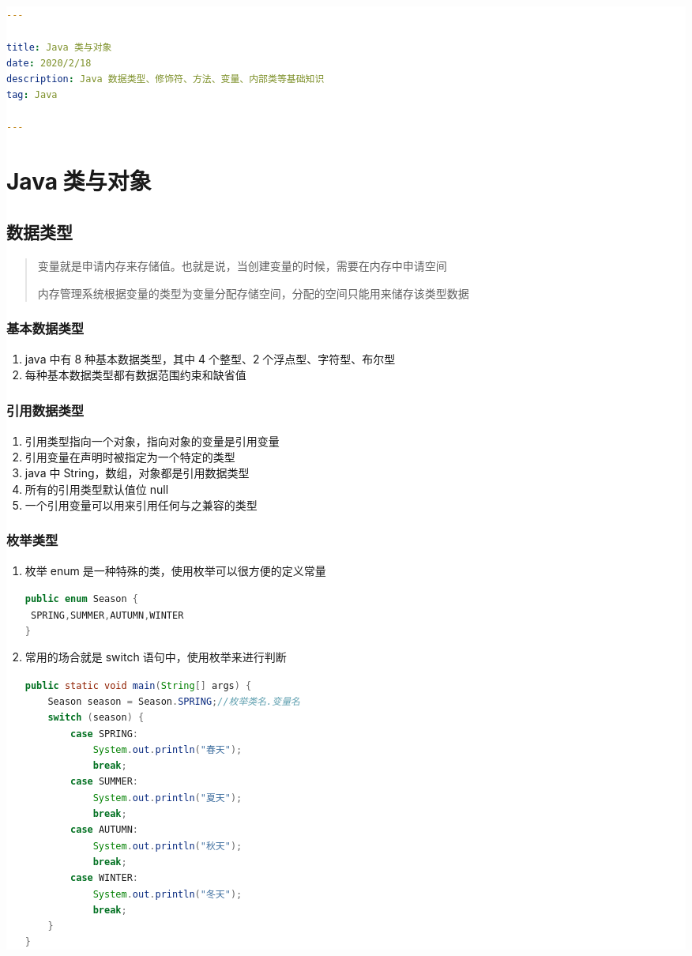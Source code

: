 ```yaml
---

title: Java 类与对象
date: 2020/2/18
description: Java 数据类型、修饰符、方法、变量、内部类等基础知识
tag: Java

---
```




# Java 类与对象

## 数据类型

>变量就是申请内存来存储值。也就是说，当创建变量的时候，需要在内存中申请空间
>
>内存管理系统根据变量的类型为变量分配存储空间，分配的空间只能用来储存该类型数据

### 基本数据类型

1. java 中有 8 种基本数据类型，其中 4 个整型、2 个浮点型、字符型、布尔型
2. 每种基本数据类型都有数据范围约束和缺省值

### 引用数据类型

1. 引用类型指向一个对象，指向对象的变量是引用变量
2. 引用变量在声明时被指定为一个特定的类型
3. java 中 String，数组，对象都是引用数据类型
4. 所有的引用类型默认值位 null
5. 一个引用变量可以用来引用任何与之兼容的类型 

### 枚举类型

1. 枚举 enum 是一种特殊的类，使用枚举可以很方便的定义常量

   ```java
   public enum Season {
   	SPRING,SUMMER,AUTUMN,WINTER
   }
   ```

2. 常用的场合就是 switch 语句中，使用枚举来进行判断

   ```java
   public static void main(String[] args) {
       Season season = Season.SPRING;//枚举类名.变量名
       switch (season) {
           case SPRING:
               System.out.println("春天");
               break;
           case SUMMER:
               System.out.println("夏天");
               break;
           case AUTUMN:
               System.out.println("秋天");
               break;
           case WINTER:
               System.out.println("冬天");
               break;
       }
   }
   ```
